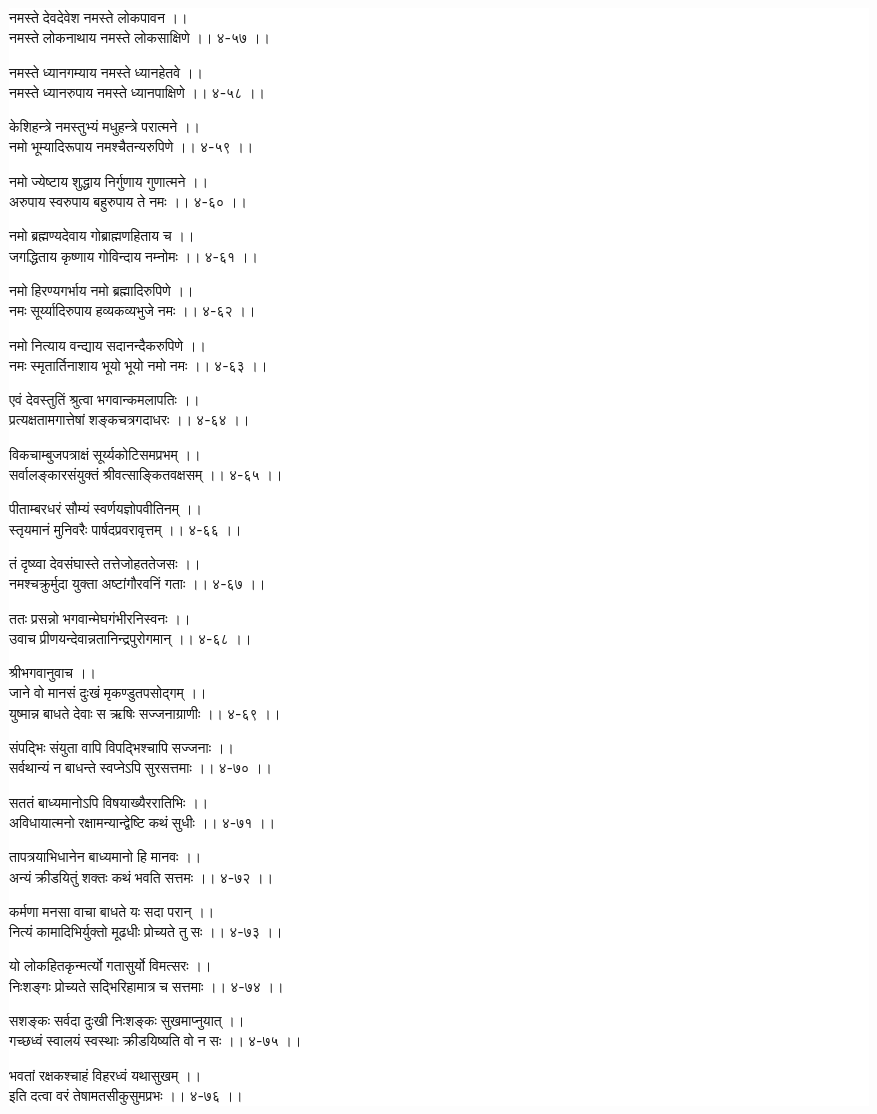 नमस्ते देवदेवेश नमस्ते लोकपावन ।।  
नमस्ते लोकनाथाय नमस्ते लोकसाक्षिणे ।। ४-५७ ।।  
  
नमस्ते ध्यानगम्याय नमस्ते ध्यानहेतवे ।।  
नमस्ते ध्यानरुपाय नमस्ते ध्यानपाक्षिणे ।। ४-५८ ।।  
  
केशिहन्त्रे नमस्तुभ्यं मधुहन्त्रे परात्मने ।।  
नमो भूम्यादिरूपाय नमश्चैतन्यरुपिणे ।। ४-५९ ।।  
  
नमो ज्येष्टाय शुद्धाय निर्गुणाय गुणात्मने ।।  
अरुपाय स्वरुपाय बहुरुपाय ते नमः ।। ४-६० ।।  
  
नमो ब्रह्मण्यदेवाय गोब्राह्मणहिताय च ।।  
जगद्धिताय कृष्णाय गोविन्दाय नम्नोमः ।। ४-६१ ।।  
  
नमो हिरण्यगर्भाय नमो ब्रह्मादिरुपिणे ।।  
नमः सूर्य्यादिरुपाय हव्यकव्यभुजे नमः ।। ४-६२ ।।  
  
नमो नित्याय वन्द्याय सदानन्दैकरुपिणे ।।  
नमः स्मृतार्तिनाशाय भूयो भूयो नमो नमः ।। ४-६३ ।।  
  
एवं देवस्तुतिं श्रुत्वा भगवान्कमलापतिः ।।  
प्रत्यक्षतामगात्तेषां शङ्कचत्रगदाधरः ।। ४-६४ ।।  
  
विकचाम्बुजपत्राक्षं सूर्य्यकोटिसमप्रभम् ।।  
सर्वालङ्कारसंयुक्तं श्रीवत्साङ्कितवक्षसम् ।। ४-६५ ।।  
  
पीताम्बरधरं सौम्यं स्वर्णयज्ञोपवीतिनम् ।।  
स्तृयमानं मुनिवरैः पार्षदप्रवरावृत्तम् ।। ४-६६ ।।  
  
तं दृष्य्वा देवसंघास्ते तत्तेजोहततेजसः ।।  
नमश्चक्रुर्मुदा युक्ता अष्टांगौरवनिं गताः ।। ४-६७ ।।  
  
ततः प्रसन्नो भगवान्मेघगंभीरनिस्वनः ।।  
उवाच प्रीणयन्देवान्नतानिन्द्रपुरोगमान् ।। ४-६८ ।।  
  
श्रीभगवानुवाच ।।  
जाने वो मानसं दुःखं मृकण्डुतपसोद्गम् ।।  
युष्मान्न बाधते देवाः स ऋषिः सज्जनाग्राणीः ।। ४-६९ ।।  
  
संपद्भिः संयुता वापि विपद्भिश्चापि सज्जनाः ।।  
सर्वथान्यं न बाधन्ते स्वप्नेऽपि सुरसत्तमाः ।। ४-७० ।।  
  
सततं बाध्यमानोऽपि विषयाख्यैररातिभिः ।।  
अविधायात्मनो रक्षामन्यान्द्वेष्टि कथं सुधीः ।। ४-७१ ।।  
  
तापत्रयाभिधानेन बाध्यमानो हि मानवः ।।  
अन्यं क्रीडयितुं शक्तः कथं भवति सत्तमः ।। ४-७२ ।।  
  
कर्मणा मनसा वाचा बाधते यः सदा परान् ।।  
नित्यं कामादिभिर्युक्तो मूढधीः प्रोच्यते तु सः ।। ४-७३ ।।  
  
यो लोकहितकृन्मर्त्यो गतासुर्यो विमत्सरः ।।  
निःशङ्गः प्रोच्यते सद्भिरिहामात्र च सत्तमाः ।। ४-७४ ।।  
  
सशङ्कः सर्वदा दुःखी निःशङ्कः सुखमाप्नुयात् ।।  
गच्छध्वं स्वालयं स्वस्थाः क्रीडयिष्यति वो न सः ।। ४-७५ ।।  
  
भवतां रक्षकश्चाहं विहरध्वं यथासुखम् ।।  
इति दत्वा वरं तेषामतसीकुसुमप्रभः ।। ४-७६ ।।  
  